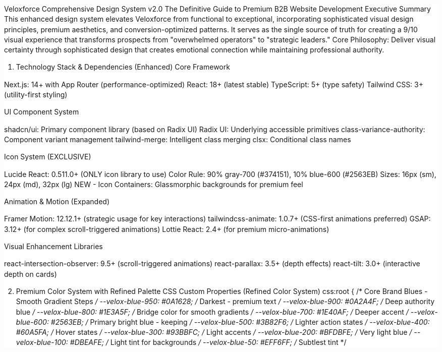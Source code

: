 Veloxforce Comprehensive Design System v2.0
The Definitive Guide to Premium B2B Website Development
Executive Summary
This enhanced design system elevates Veloxforce from functional to exceptional, incorporating sophisticated visual design principles, premium aesthetics, and conversion-optimized patterns. It serves as the single source of truth for creating a 9/10 visual experience that transforms prospects from "overwhelmed operators" to "strategic leaders."
Core Philosophy: Deliver visual certainty through sophisticated design that creates emotional connection while maintaining professional authority.

1. Technology Stack & Dependencies (Enhanced)
Core Framework

Next.js: 14+ with App Router (performance-optimized)
React: 18+ (latest stable)
TypeScript: 5+ (type safety)
Tailwind CSS: 3+ (utility-first styling)

UI Component System

shadcn/ui: Primary component library (based on Radix UI)
Radix UI: Underlying accessible primitives
class-variance-authority: Component variant management
tailwind-merge: Intelligent class merging
clsx: Conditional class names

Icon System (EXCLUSIVE)

Lucide React: 0.511.0+ (ONLY icon library to use)
Color Rule: 90% gray-700 (#374151), 10% blue-600 (#2563EB)
Sizes: 16px (sm), 24px (md), 32px (lg)
NEW - Icon Containers: Glassmorphic backgrounds for premium feel

Animation & Motion (Expanded)

Framer Motion: 12.12.1+ (strategic usage for key interactions)
tailwindcss-animate: 1.0.7+ (CSS-first animations preferred)
GSAP: 3.12+ (for complex scroll-triggered animations)
Lottie React: 2.4+ (for premium micro-animations)

Visual Enhancement Libraries

react-intersection-observer: 9.5+ (scroll-triggered animations)
react-parallax: 3.5+ (depth effects)
react-tilt: 3.0+ (interactive depth on cards)


2. Premium Color System with Refined Palette
CSS Custom Properties (Refined Color System)
css:root {
  /* Core Brand Blues - Smooth Gradient Steps */
  --velox-blue-950: #0A1628;      /* Darkest - premium text */
  --velox-blue-900: #0A2A4F;      /* Deep authority blue */
  --velox-blue-800: #1E3A5F;      /* Bridge color for smooth gradients */
  --velox-blue-700: #1E40AF;      /* Deeper accent */
  --velox-blue-600: #2563EB;      /* Primary bright blue - keeping */
  --velox-blue-500: #3B82F6;      /* Lighter action states */
  --velox-blue-400: #60A5FA;      /* Hover states */
  --velox-blue-300: #93BBFC;      /* Light accents */
  --velox-blue-200: #BFDBFE;      /* Very light blue */
  --velox-blue-100: #DBEAFE;      /* Light tint for backgrounds */
  --velox-blue-50: #EFF6FF;       /* Subtlest tint */
